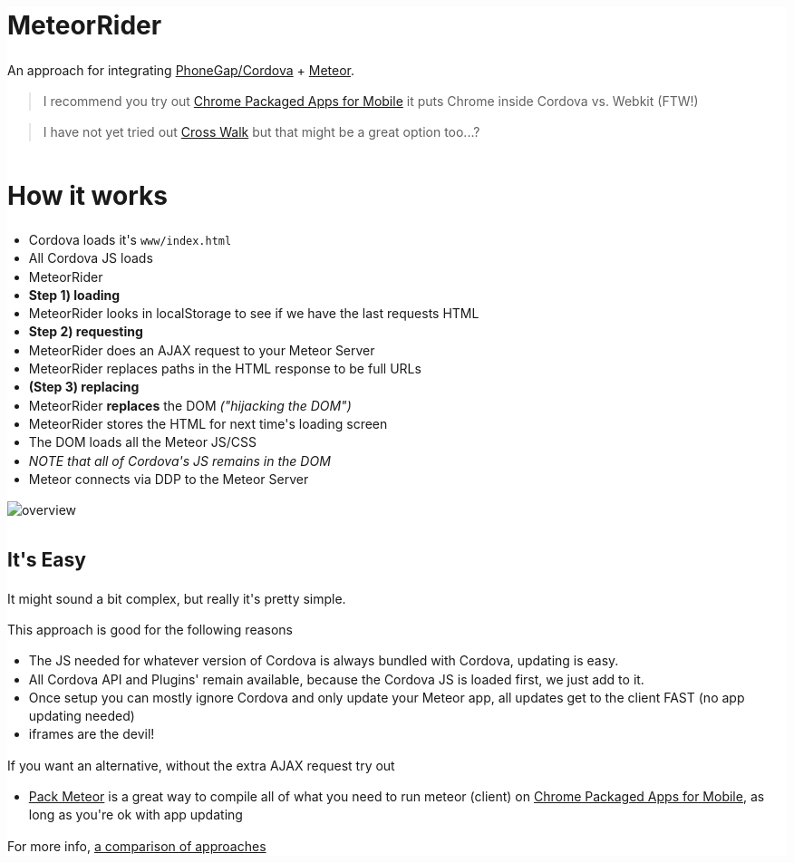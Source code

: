 # MeteorRider

An approach for integrating [PhoneGap/Cordova](http://phonegap.com/) + [Meteor](https://www.meteor.com/).

> I recommend you try out [Chrome Packaged Apps for Mobile](https://github.com/MobileChromeApps/mobile-chrome-apps)
>  it puts Chrome inside Cordova vs. Webkit (FTW!)

> I have not yet tried out [Cross Walk](https://crosswalk-project.org/#documentation/cordova)
> but that might be a great option too...?

# How it works

* Cordova loads it's `www/index.html`
* All Cordova JS loads
* MeteorRider
 * **Step 1) loading**
  * MeteorRider looks in localStorage to see if we have the last requests HTML
 * **Step 2) requesting**
  * MeteorRider does an AJAX request to your Meteor Server
  * MeteorRider replaces paths in the HTML response to be full URLs
 * **(Step 3) replacing**
  * MeteorRider **replaces** the DOM *("hijacking the DOM")*
  * MeteorRider stores the HTML for next time's loading screen
* The DOM loads all the Meteor JS/CSS
 * *NOTE that all of Cordova's JS remains in the DOM*
* Meteor connects via DDP to the Meteor Server

![overview](./docs/img/how-meteorrider-works.png)

## It's Easy

It might sound a bit complex, but really it's pretty simple.

This approach is good for the following reasons

* The JS needed for whatever version of Cordova is always bundled with Cordova,
  updating is easy.
* All Cordova API and Plugins' remain available, because the Cordova JS is
  loaded first, we just add to it.
* Once setup you can mostly ignore Cordova and only update your Meteor app, all
  updates get to the client FAST (no app updating needed)
* iframes are the devil!

If you want an alternative, without the extra AJAX request try out

* [Pack Meteor](https://github.com/SpaceCapsule/packmeteor) is a great way to
  compile all of what you need to run meteor (client) on [Chrome Packaged Apps for Mobile](https://github.com/MobileChromeApps/mobile-chrome-apps), as long as you're ok with app updating

For more info, [a comparison of approaches](http://zeroasterisk.com/2013/08/22/meteor-phonegapcordova-roundup-fall-2013/)
